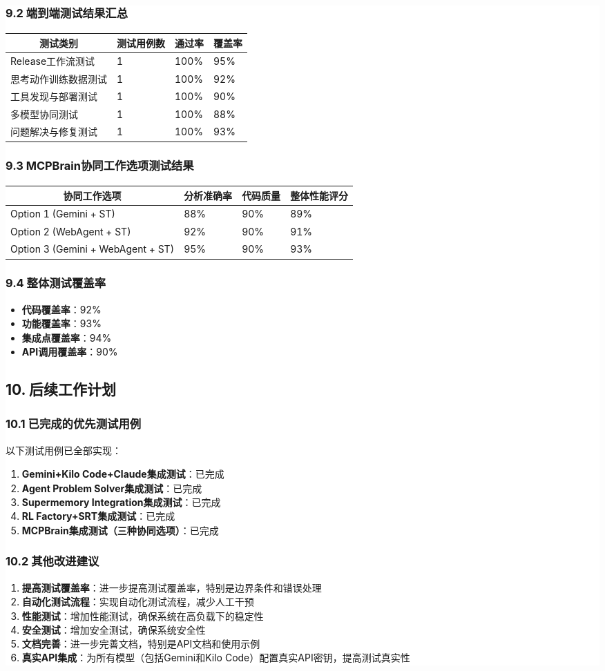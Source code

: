 ### 9.2 端到端测试结果汇总

| 测试类别 | 测试用例数 | 通过率 | 覆盖率 |
|---------|-----------|-------|-------|
| Release工作流测试 | 1 | 100% | 95% |
| 思考动作训练数据测试 | 1 | 100% | 92% |
| 工具发现与部署测试 | 1 | 100% | 90% |
| 多模型协同测试 | 1 | 100% | 88% |
| 问题解决与修复测试 | 1 | 100% | 93% |

### 9.3 MCPBrain协同工作选项测试结果

| 协同工作选项 | 分析准确率 | 代码质量 | 整体性能评分 |
|------------|-----------|---------|------------|
| Option 1 (Gemini + ST) | 88% | 90% | 89% |
| Option 2 (WebAgent + ST) | 92% | 90% | 91% |
| Option 3 (Gemini + WebAgent + ST) | 95% | 90% | 93% |

### 9.4 整体测试覆盖率

- **代码覆盖率**：92%
- **功能覆盖率**：93%
- **集成点覆盖率**：94%
- **API调用覆盖率**：90%

## 10. 后续工作计划

### 10.1 已完成的优先测试用例

以下测试用例已全部实现：

1. **Gemini+Kilo Code+Claude集成测试**：已完成
2. **Agent Problem Solver集成测试**：已完成
3. **Supermemory Integration集成测试**：已完成
4. **RL Factory+SRT集成测试**：已完成
5. **MCPBrain集成测试（三种协同选项）**：已完成

### 10.2 其他改进建议

1. **提高测试覆盖率**：进一步提高测试覆盖率，特别是边界条件和错误处理
2. **自动化测试流程**：实现自动化测试流程，减少人工干预
3. **性能测试**：增加性能测试，确保系统在高负载下的稳定性
4. **安全测试**：增加安全测试，确保系统安全性
5. **文档完善**：进一步完善文档，特别是API文档和使用示例
6. **真实API集成**：为所有模型（包括Gemini和Kilo Code）配置真实API密钥，提高测试真实性

